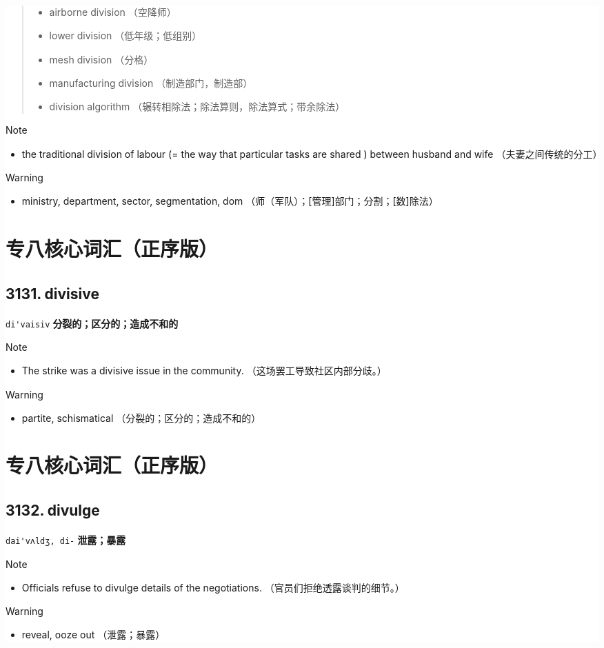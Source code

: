 >
> - airborne division （空降师）
>
> - lower division （低年级；低组别）
>
> - mesh division （分格）
>
> - manufacturing division （制造部门，制造部）
>
> - division algorithm （辗转相除法；除法算则，除法算式；带余除法）
>

> [!NOTE]
>
> - the traditional division of labour (= the way that particular tasks are shared ) between husband and wife （夫妻之间传统的分工）
>

> [!WARNING]
>
> - ministry, department, sector, segmentation, dom （师（军队）；[管理]部门；分割；[数]除法）
>

# 专八核心词汇（正序版）

## 3131. divisive

`di'vaisiv`  **分裂的；区分的；造成不和的**

> [!NOTE]
>
> - The strike was a divisive issue in the community. （这场罢工导致社区内部分歧。）
>

> [!WARNING]
>
> - partite, schismatical （分裂的；区分的；造成不和的）
>

# 专八核心词汇（正序版）

## 3132. divulge

`dai'vʌldʒ, di-`  **泄露；暴露**

> [!NOTE]
>
> - Officials refuse to divulge details of the negotiations. （官员们拒绝透露谈判的细节。）
>

> [!WARNING]
>
> - reveal, ooze out （泄露；暴露）
>
